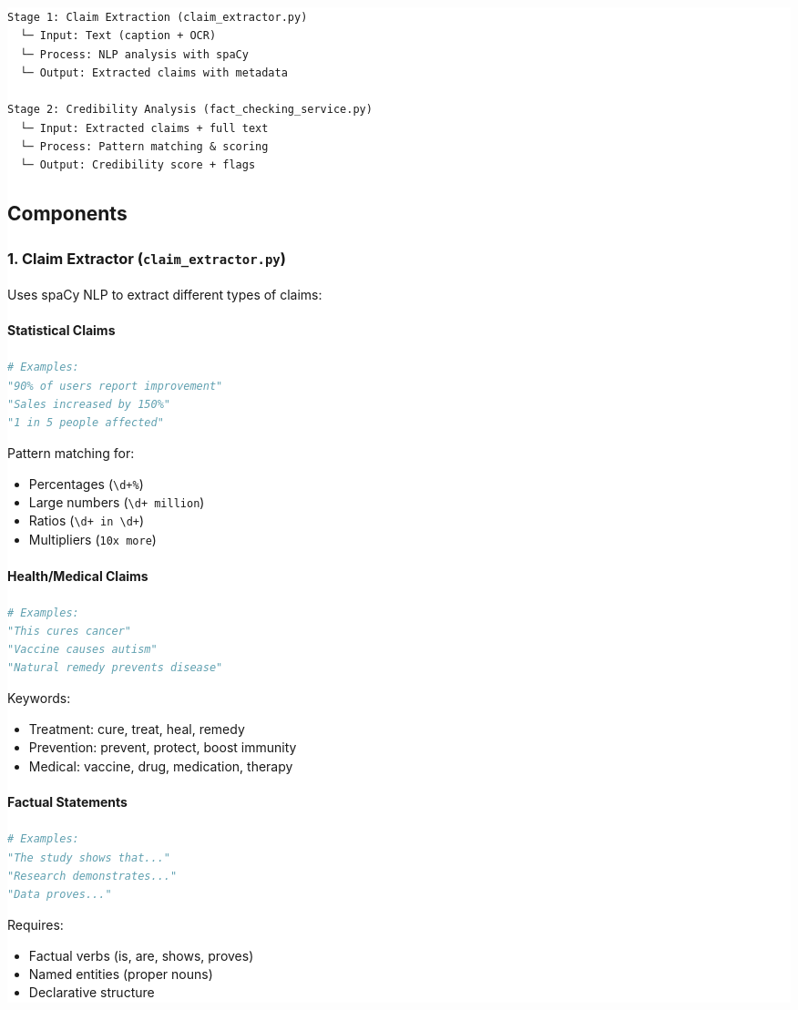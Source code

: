 ```
Stage 1: Claim Extraction (claim_extractor.py)
  └─ Input: Text (caption + OCR)
  └─ Process: NLP analysis with spaCy
  └─ Output: Extracted claims with metadata

Stage 2: Credibility Analysis (fact_checking_service.py)
  └─ Input: Extracted claims + full text
  └─ Process: Pattern matching & scoring
  └─ Output: Credibility score + flags
```

## Components

### 1. Claim Extractor (`claim_extractor.py`)

Uses spaCy NLP to extract different types of claims:

#### Statistical Claims
```python
# Examples:
"90% of users report improvement"
"Sales increased by 150%"
"1 in 5 people affected"
```

Pattern matching for:
- Percentages (`\d+%`)
- Large numbers (`\d+ million`)
- Ratios (`\d+ in \d+`)
- Multipliers (`10x more`)

#### Health/Medical Claims
```python
# Examples:
"This cures cancer"
"Vaccine causes autism"
"Natural remedy prevents disease"
```

Keywords:
- Treatment: cure, treat, heal, remedy
- Prevention: prevent, protect, boost immunity
- Medical: vaccine, drug, medication, therapy

#### Factual Statements
```python
# Examples:
"The study shows that..."
"Research demonstrates..."
"Data proves..."
```

Requires:
- Factual verbs (is, are, shows, proves)
- Named entities (proper nouns)
- Declarative structure
